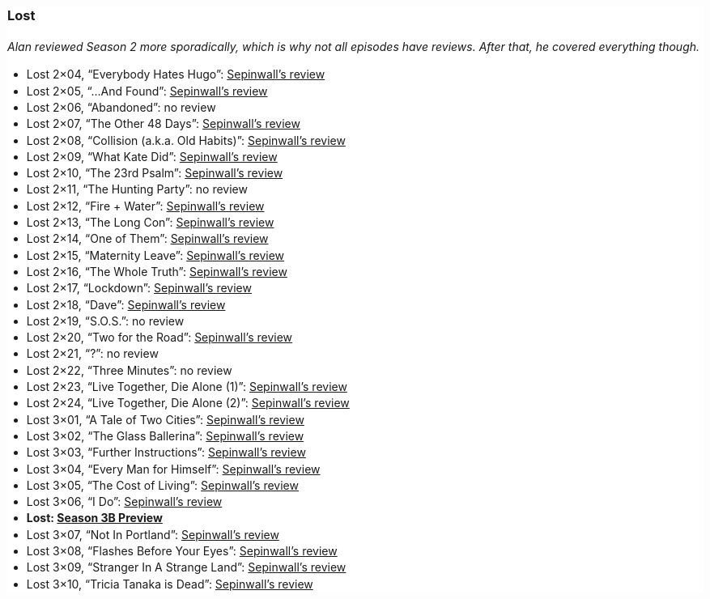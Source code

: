 ### Lost

_Alan reviewed Season 2 more sporadically, which is why not all episodes have reviews. After that, he covered everything though._

* Lost 2×04, “Everybody Hates Hugo”: [Sepinwall’s review](http://sepinwall.blogspot.com/2005/10/hurley-hamlin-hogeboom-and-hating.html)
* Lost 2×05, “…And Found”: [Sepinwall’s review](http://sepinwall.blogspot.com/2005/10/buddy-ball.html)
* Lost 2×06, “Abandoned”: no review
* Lost 2×07, “The Other 48 Days”: [Sepinwall’s review](http://sepinwall.blogspot.com/2005/11/wha-happen.html)
* Lost 2×08, “Collision (a.k.a. Old Habits)”: [Sepinwall’s review](http://sepinwall.blogspot.com/2005/11/my-worst-day-ever-so-far-by-julio.html)
* Lost 2×09, “What Kate Did”: [Sepinwall’s review](http://sepinwall.blogspot.com/2005/12/eko-eko-eko.html)
* Lost 2×10, “The 23rd Psalm”: [Sepinwall’s review](http://sepinwall.blogspot.com/2006/01/smoke-and-miracles.html)
* Lost 2×11, “The Hunting Party”: no review
* Lost 2×12, “Fire + Water”: [Sepinwall’s review](http://sepinwall.blogspot.com/2006/01/duke-duke-duke-duke-of-galactica.html)
* Lost 2×13, “The Long Con”: [Sepinwall’s review](http://sepinwall.blogspot.com/2006/02/catching-up.html)
* Lost 2×14, “One of Them”: [Sepinwall’s review](http://sepinwall.blogspot.com/2006/02/wha-happen-nothin.html)
* Lost 2×15, “Maternity Leave”: [Sepinwall’s review](http://sepinwall.blogspot.com/2006/03/bada-bing-bang-boom.html)
* Lost 2×16, “The Whole Truth”: [Sepinwall’s review](http://sepinwall.blogspot.com/2006/03/this-and-that.html)
* Lost 2×17, “Lockdown”: [Sepinwall’s review](http://sepinwall.blogspot.com/2006/03/when-captain-america-failed.html)
* Lost 2×18, “Dave”: [Sepinwall’s review](http://sepinwall.blogspot.com/2006/04/daves-not-here-man.html)
* Lost 2×19, “S.O.S.”: no review
* Lost 2×20, “Two for the Road”: [Sepinwall’s review](http://sepinwall.blogspot.com/2006/05/super-mega-jumbo-catch-up.html)
* Lost 2×21, “?”: no review
* Lost 2×22, “Three Minutes”: no review
* Lost 2×23, “Live Together, Die Alone (1)”: [Sepinwall’s review](http://sepinwall.blogspot.com/2006/05/lost-finale-wheres-george-jetson-when.html)
* Lost 2×24, “Live Together, Die Alone (2)”: [Sepinwall’s review](http://sepinwall.blogspot.com/2006/05/lost-link.html)
* Lost 3×01, “A Tale of Two Cities”: [Sepinwall’s review](http://sepinwall.blogspot.com/2006/10/lost-others-side.html)
* Lost 3×02, “The Glass Ballerina”: [Sepinwall’s review](http://sepinwall.blogspot.com/2006/10/lost-theyre-gonna-need-another-boat.html)
* Lost 3×03, “Further Instructions”: [Sepinwall’s review](http://sepinwall.blogspot.com/2006/10/lost-pantsless-pot-growing-polar-bears.html)
* Lost 3×04, “Every Man for Himself”: [Sepinwall’s review](http://sepinwall.blogspot.com/2006/10/lost-tale-of-two-islands.html)
* Lost 3×05, “The Cost of Living”: [Sepinwall’s review](http://sepinwall.blogspot.com/2006/11/lost-producers-against-drunk-driving.html)
* Lost 3×06, “I Do”: [Sepinwall’s review](http://sepinwall.blogspot.com/2006/11/lost-see-ya-in-13-weeks-suckers.html)
* **Lost: [Season 3B Preview](http://sepinwall.blogspot.com/2007/02/lost-so-um-whos-your-favorite-new-kid.html)**
* Lost 3×07, “Not In Portland”: [Sepinwall’s review](http://sepinwall.blogspot.com/2007/02/lost-suddenly-i-am-run-over-by-truck.html)
* Lost 3×08, “Flashes Before Your Eyes”: [Sepinwall’s review](http://sepinwall.blogspot.com/2007/02/lost-billy-pilgrim-goes-to-movies.html)
* Lost 3×09, “Stranger In A Strange Land”: [Sepinwall’s review](http://sepinwall.blogspot.com/2007/02/lost-answer-me-these-questions-three.html)
* Lost 3×10, “Tricia Tanaka is Dead”: [Sepinwall’s review](http://sepinwall.blogspot.com/2007/02/lost-and-were-just-guys-to-do-it.html)